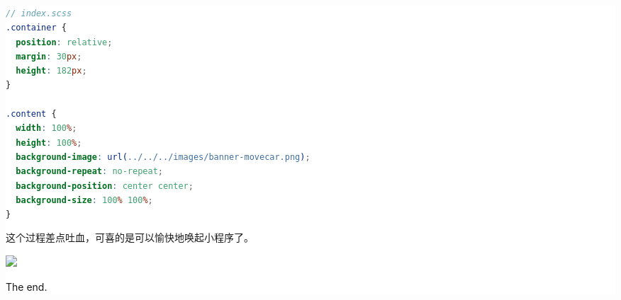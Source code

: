 ```scss
// index.scss
.container {
  position: relative;
  margin: 30px;
  height: 182px;
}

.content {
  width: 100%;
  height: 100%;
  background-image: url(../../../images/banner-movecar.png);
  background-repeat: no-repeat;
  background-position: center center;
  background-size: 100% 100%;
}
```

这个过程差点吐血，可喜的是可以愉快地唤起小程序了。

![](https://upload-images.jianshu.io/upload_images/5128488-73bfc193a217e68d.PNG?imageMogr2/auto-orient/strip%7CimageView2/2/w/1240)

The end.
